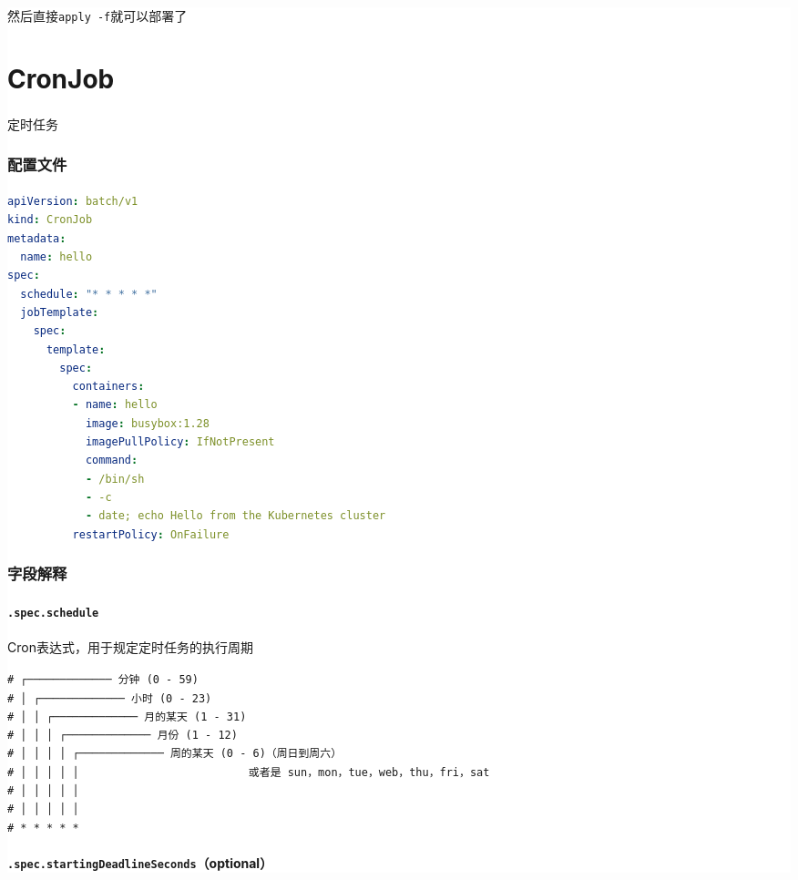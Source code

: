 然后直接`apply -f`就可以部署了



# CronJob

定时任务

### 配置文件

```yaml
apiVersion: batch/v1
kind: CronJob
metadata:
  name: hello
spec:
  schedule: "* * * * *"
  jobTemplate:
    spec:
      template:
        spec:
          containers:
          - name: hello
            image: busybox:1.28
            imagePullPolicy: IfNotPresent
            command:
            - /bin/sh
            - -c
            - date; echo Hello from the Kubernetes cluster
          restartPolicy: OnFailure
```

### 字段解释

#### `.spec.schedule`

Cron表达式，用于规定定时任务的执行周期

```
# ┌───────────── 分钟 (0 - 59)
# │ ┌───────────── 小时 (0 - 23)
# │ │ ┌───────────── 月的某天 (1 - 31)
# │ │ │ ┌───────────── 月份 (1 - 12)
# │ │ │ │ ┌───────────── 周的某天 (0 - 6)（周日到周六）
# │ │ │ │ │                          或者是 sun，mon，tue，web，thu，fri，sat
# │ │ │ │ │
# │ │ │ │ │
# * * * * *
```



#### `.spec.startingDeadlineSeconds`（optional）

